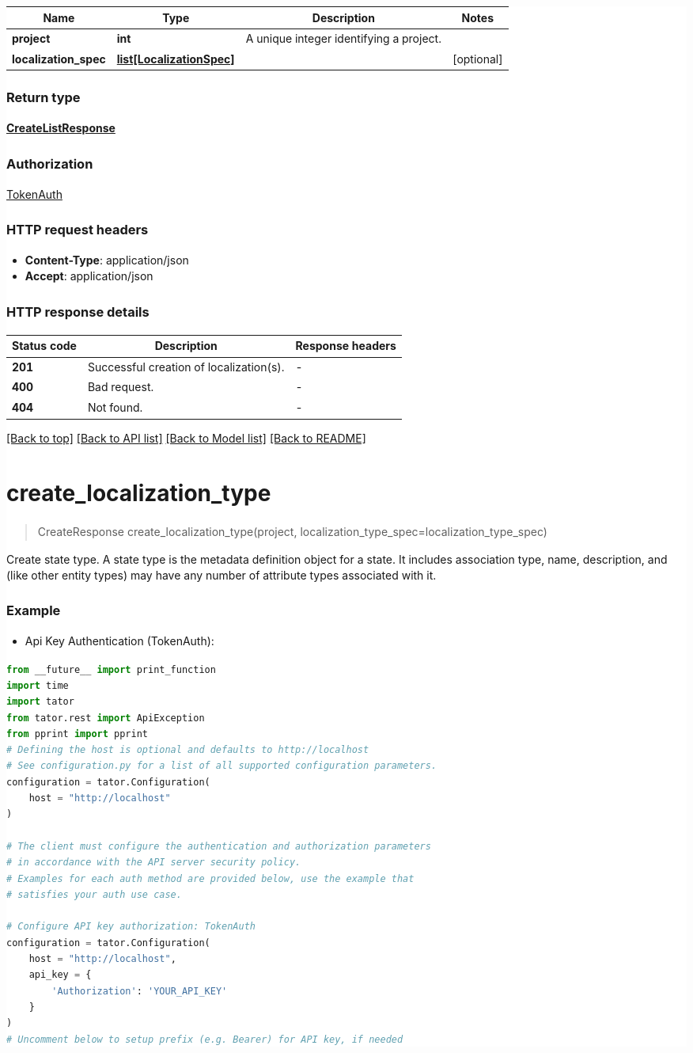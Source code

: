 Name | Type | Description  | Notes
------------- | ------------- | ------------- | -------------
 **project** | **int**| A unique integer identifying a project. | 
 **localization_spec** | [**list[LocalizationSpec]**](LocalizationSpec.md)|  | [optional] 

### Return type

[**CreateListResponse**](CreateListResponse.md)

### Authorization

[TokenAuth](../README.md#TokenAuth)

### HTTP request headers

 - **Content-Type**: application/json
 - **Accept**: application/json

### HTTP response details
| Status code | Description | Response headers |
|-------------|-------------|------------------|
**201** | Successful creation of localization(s). |  -  |
**400** | Bad request. |  -  |
**404** | Not found. |  -  |

[[Back to top]](#) [[Back to API list]](../README.md#documentation-for-api-endpoints) [[Back to Model list]](../README.md#documentation-for-models) [[Back to README]](../README.md)

# **create_localization_type**
> CreateResponse create_localization_type(project, localization_type_spec=localization_type_spec)



Create state type.  A state type is the metadata definition object for a state. It includes association type, name, description, and (like other entity types) may have any number of attribute types associated with it.

### Example

* Api Key Authentication (TokenAuth):
```python
from __future__ import print_function
import time
import tator
from tator.rest import ApiException
from pprint import pprint
# Defining the host is optional and defaults to http://localhost
# See configuration.py for a list of all supported configuration parameters.
configuration = tator.Configuration(
    host = "http://localhost"
)

# The client must configure the authentication and authorization parameters
# in accordance with the API server security policy.
# Examples for each auth method are provided below, use the example that
# satisfies your auth use case.

# Configure API key authorization: TokenAuth
configuration = tator.Configuration(
    host = "http://localhost",
    api_key = {
        'Authorization': 'YOUR_API_KEY'
    }
)
# Uncomment below to setup prefix (e.g. Bearer) for API key, if needed
```